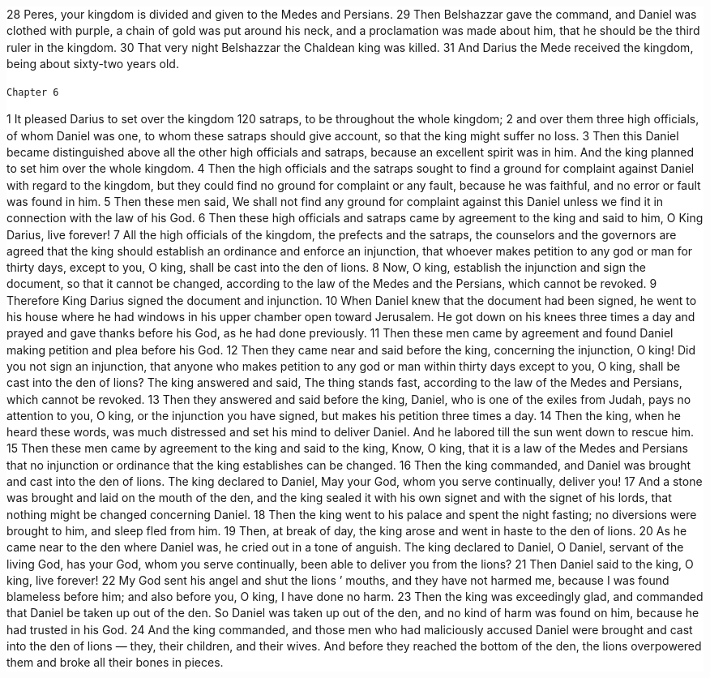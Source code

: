 28	Peres, your kingdom is divided and given to the Medes and Persians.
29	Then Belshazzar gave the command, and Daniel was clothed with purple, a chain of gold was put around his neck, and a proclamation was made about him, that he should be the third ruler in the kingdom.
30	That very night Belshazzar the Chaldean king was killed.
31	And Darius the Mede received the kingdom, being about sixty-two years old.

	Chapter 6

1	It pleased Darius to set over the kingdom 120 satraps, to be throughout the whole kingdom;
2	and over them three high officials, of whom Daniel was one, to whom these satraps should give account, so that the king might suffer no loss.
3	Then this Daniel became distinguished above all the other high officials and satraps, because an excellent spirit was in him. And the king planned to set him over the whole kingdom.
4	Then the high officials and the satraps sought to find a ground for complaint against Daniel with regard to the kingdom, but they could find no ground for complaint or any fault, because he was faithful, and no error or fault was found in him.
5	Then these men said, We shall not find any ground for complaint against this Daniel unless we find it in connection with the law of his God.
6	Then these high officials and satraps came by agreement to the king and said to him, O King Darius, live forever!
7	All the high officials of the kingdom, the prefects and the satraps, the counselors and the governors are agreed that the king should establish an ordinance and enforce an injunction, that whoever makes petition to any god or man for thirty days, except to you, O king, shall be cast into the den of lions.
8	Now, O king, establish the injunction and sign the document, so that it cannot be changed, according to the law of the Medes and the Persians, which cannot be revoked.
9	Therefore King Darius signed the document and injunction.
10	When Daniel knew that the document had been signed, he went to his house where he had windows in his upper chamber open toward Jerusalem. He got down on his knees three times a day and prayed and gave thanks before his God, as he had done previously.
11	Then these men came by agreement and found Daniel making petition and plea before his God.
12	Then they came near and said before the king, concerning the injunction, O king! Did you not sign an injunction, that anyone who makes petition to any god or man within thirty days except to you, O king, shall be cast into the den of lions? The king answered and said, The thing stands fast, according to the law of the Medes and Persians, which cannot be revoked.
13	Then they answered and said before the king, Daniel, who is one of the exiles from Judah, pays no attention to you, O king, or the injunction you have signed, but makes his petition three times a day.
14	Then the king, when he heard these words, was much distressed and set his mind to deliver Daniel. And he labored till the sun went down to rescue him.
15	Then these men came by agreement to the king and said to the king, Know, O king, that it is a law of the Medes and Persians that no injunction or ordinance that the king establishes can be changed.
16	Then the king commanded, and Daniel was brought and cast into the den of lions. The king declared to Daniel, May your God, whom you serve continually, deliver you!
17	And a stone was brought and laid on the mouth of the den, and the king sealed it with his own signet and with the signet of his lords, that nothing might be changed concerning Daniel.
18	Then the king went to his palace and spent the night fasting; no diversions were brought to him, and sleep fled from him.
19	Then, at break of day, the king arose and went in haste to the den of lions.
20	As he came near to the den where Daniel was, he cried out in a tone of anguish. The king declared to Daniel, O Daniel, servant of the living God, has your God, whom you serve continually, been able to deliver you from the lions?
21	Then Daniel said to the king, O king, live forever!
22	My God sent his angel and shut the lions ’ mouths, and they have not harmed me, because I was found blameless before him; and also before you, O king, I have done no harm.
23	Then the king was exceedingly glad, and commanded that Daniel be taken up out of the den. So Daniel was taken up out of the den, and no kind of harm was found on him, because he had trusted in his God.
24	And the king commanded, and those men who had maliciously accused Daniel were brought and cast into the den of lions — they, their children, and their wives. And before they reached the bottom of the den, the lions overpowered them and broke all their bones in pieces.
